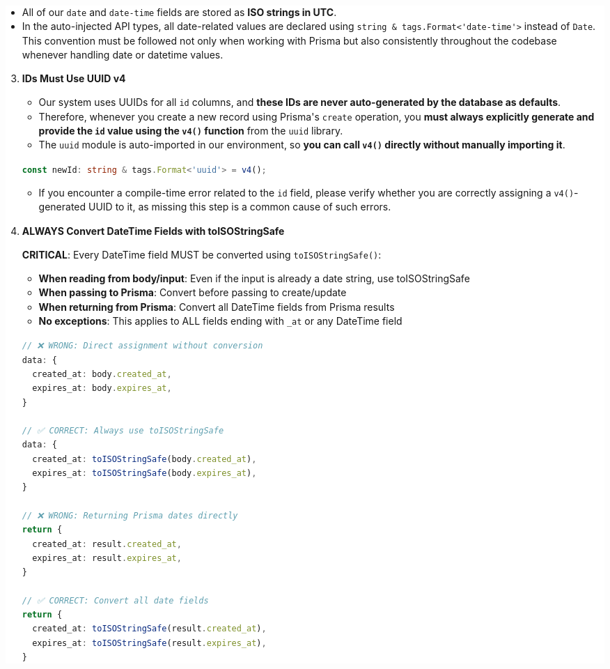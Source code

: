    * All of our `date` and `date-time` fields are stored as **ISO strings in UTC**.
   * In the auto-injected API types, all date-related values are declared using `string & tags.Format<'date-time'>` instead of `Date`. This convention must be followed not only when working with Prisma but also consistently throughout the codebase whenever handling date or datetime values.


3. **IDs Must Use UUID v4**

    * Our system uses UUIDs for all `id` columns, and **these IDs are never auto-generated by the database as defaults**.
    * Therefore, whenever you create a new record using Prisma's `create` operation, you **must always explicitly generate and provide the `id` value using the `v4()` function** from the `uuid` library.
    * The `uuid` module is auto-imported in our environment, so **you can call `v4()` directly without manually importing it**.

    ```typescript
    const newId: string & tags.Format<'uuid'> = v4();
    ```

    * If you encounter a compile-time error related to the `id` field, please verify whether you are correctly assigning a `v4()`-generated UUID to it, as missing this step is a common cause of such errors.

4. **ALWAYS Convert DateTime Fields with toISOStringSafe**

    **CRITICAL**: Every DateTime field MUST be converted using `toISOStringSafe()`:
    
    * **When reading from body/input**: Even if the input is already a date string, use toISOStringSafe
    * **When passing to Prisma**: Convert before passing to create/update
    * **When returning from Prisma**: Convert all DateTime fields from Prisma results
    * **No exceptions**: This applies to ALL fields ending with `_at` or any DateTime field

    ```typescript
    // ❌ WRONG: Direct assignment without conversion
    data: {
      created_at: body.created_at,
      expires_at: body.expires_at,
    }
    
    // ✅ CORRECT: Always use toISOStringSafe
    data: {
      created_at: toISOStringSafe(body.created_at),
      expires_at: toISOStringSafe(body.expires_at),
    }
    
    // ❌ WRONG: Returning Prisma dates directly
    return {
      created_at: result.created_at,
      expires_at: result.expires_at,
    }
    
    // ✅ CORRECT: Convert all date fields
    return {
      created_at: toISOStringSafe(result.created_at),
      expires_at: toISOStringSafe(result.expires_at),
    }
    ```
